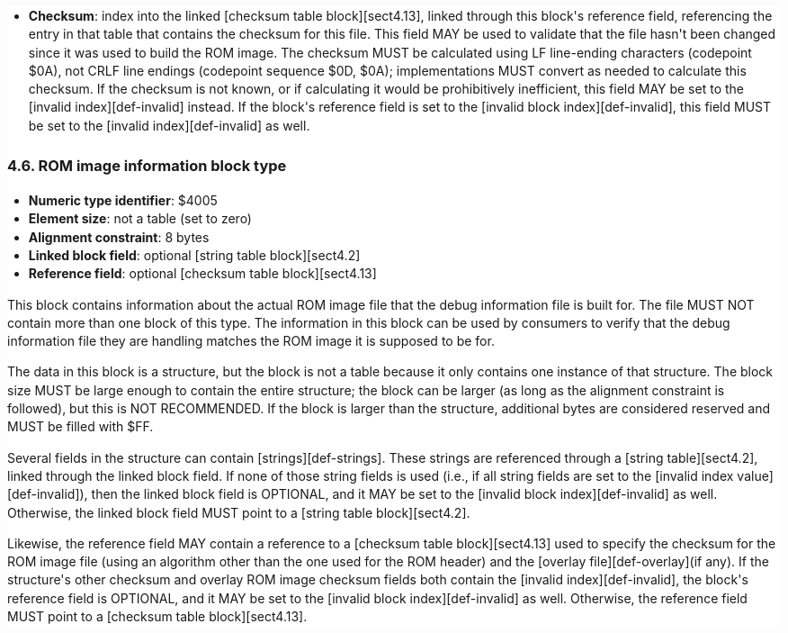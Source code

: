 * **Checksum**: index into the linked [checksum table block][sect4.13], linked through this block's reference field,
  referencing the entry in that table that contains the checksum for this file.
  This field MAY be used to validate that the file hasn't been changed since it was used to build the ROM image.
  The checksum MUST be calculated using LF line-ending characters (codepoint $0A), not CRLF line endings (codepoint
  sequence $0D, $0A); implementations MUST convert as needed to calculate this checksum.
  If the checksum is not known, or if calculating it would be prohibitively inefficient, this field MAY be set to the
  [invalid index][def-invalid] instead.
  If the block's reference field is set to the [invalid block index][def-invalid], this field MUST be set to the
  [invalid index][def-invalid] as well.

### 4.6. ROM image information block type

* **Numeric type identifier**: $4005
* **Element size**: not a table (set to zero)
* **Alignment constraint**: 8 bytes
* **Linked block field**: optional [string table block][sect4.2]
* **Reference field**: optional [checksum table block][sect4.13]

This block contains information about the actual ROM image file that the debug information file is built for.
The file MUST NOT contain more than one block of this type.
The information in this block can be used by consumers to verify that the debug information file they are handling
matches the ROM image it is supposed to be for.

The data in this block is a structure, but the block is not a table because it only contains one instance of that
structure.
The block size MUST be large enough to contain the entire structure; the block can be larger (as long as the alignment
constraint is followed), but this is NOT RECOMMENDED.
If the block is larger than the structure, additional bytes are considered reserved and MUST be filled with $FF.

Several fields in the structure can contain [strings][def-strings].
These strings are referenced through a [string table][sect4.2], linked through the linked block field.
If none of those string fields is used (i.e., if all string fields are set to the [invalid index value][def-invalid]),
then the linked block field is OPTIONAL, and it MAY be set to the [invalid block index][def-invalid] as well.
Otherwise, the linked block field MUST point to a [string table block][sect4.2].

Likewise, the reference field MAY contain a reference to a [checksum table block][sect4.13] used to specify the
checksum for the ROM image file (using an algorithm other than the one used for the ROM header) and the
[overlay file][def-overlay](if any).
If the structure's other checksum and overlay ROM image checksum fields both contain the [invalid index][def-invalid],
the block's reference field is OPTIONAL, and it MAY be set to the [invalid block index][def-invalid] as well.
Otherwise, the reference field MUST point to a [checksum table block][sect4.13].


[version]: history.md
[cc0]: https://creativecommons.org/publicdomain/zero/1.0/legalcode
[repo]: https://github.com/aaaaaa123456789/gb-debug-information
[rfc2119]: https://www.rfc-editor.org/rfc/rfc2119
[rfc3629]: https://www.rfc-editor.org/rfc/rfc3629
[semver]: https://semver.org/